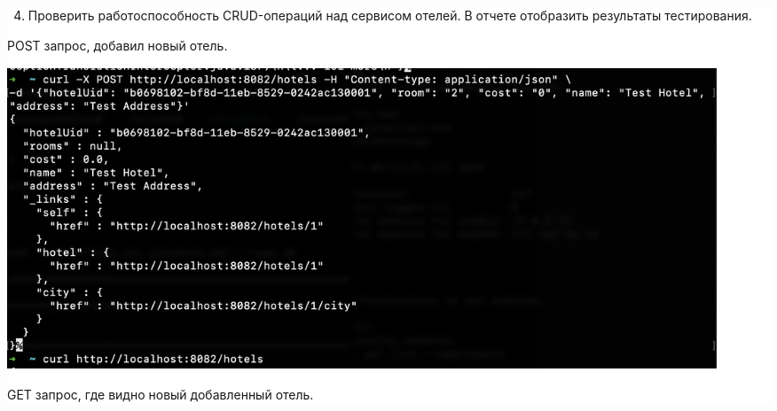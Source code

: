 4) Проверить работоспособность CRUD-операций над сервисом отелей. В отчете отобразить результаты тестирования.

POST запрос, добавил новый отель.

<img src="src/img/11.png" width="800">

GET запрос, где видно новый добавленный отель.

